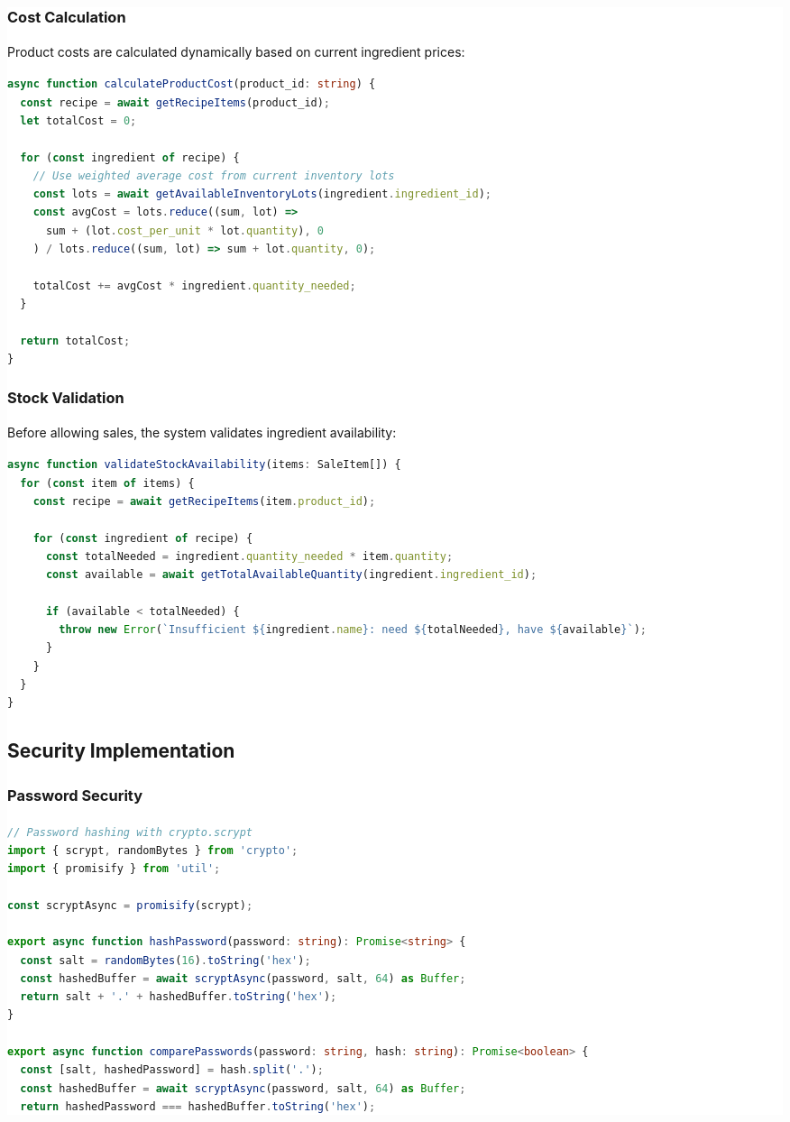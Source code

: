 ### Cost Calculation

Product costs are calculated dynamically based on current ingredient prices:

```typescript
async function calculateProductCost(product_id: string) {
  const recipe = await getRecipeItems(product_id);
  let totalCost = 0;
  
  for (const ingredient of recipe) {
    // Use weighted average cost from current inventory lots
    const lots = await getAvailableInventoryLots(ingredient.ingredient_id);
    const avgCost = lots.reduce((sum, lot) => 
      sum + (lot.cost_per_unit * lot.quantity), 0
    ) / lots.reduce((sum, lot) => sum + lot.quantity, 0);
    
    totalCost += avgCost * ingredient.quantity_needed;
  }
  
  return totalCost;
}
```

### Stock Validation

Before allowing sales, the system validates ingredient availability:

```typescript
async function validateStockAvailability(items: SaleItem[]) {
  for (const item of items) {
    const recipe = await getRecipeItems(item.product_id);
    
    for (const ingredient of recipe) {
      const totalNeeded = ingredient.quantity_needed * item.quantity;
      const available = await getTotalAvailableQuantity(ingredient.ingredient_id);
      
      if (available < totalNeeded) {
        throw new Error(`Insufficient ${ingredient.name}: need ${totalNeeded}, have ${available}`);
      }
    }
  }
}
```

## Security Implementation

### Password Security

```typescript
// Password hashing with crypto.scrypt
import { scrypt, randomBytes } from 'crypto';
import { promisify } from 'util';

const scryptAsync = promisify(scrypt);

export async function hashPassword(password: string): Promise<string> {
  const salt = randomBytes(16).toString('hex');
  const hashedBuffer = await scryptAsync(password, salt, 64) as Buffer;
  return salt + '.' + hashedBuffer.toString('hex');
}

export async function comparePasswords(password: string, hash: string): Promise<boolean> {
  const [salt, hashedPassword] = hash.split('.');
  const hashedBuffer = await scryptAsync(password, salt, 64) as Buffer;
  return hashedPassword === hashedBuffer.toString('hex');
```